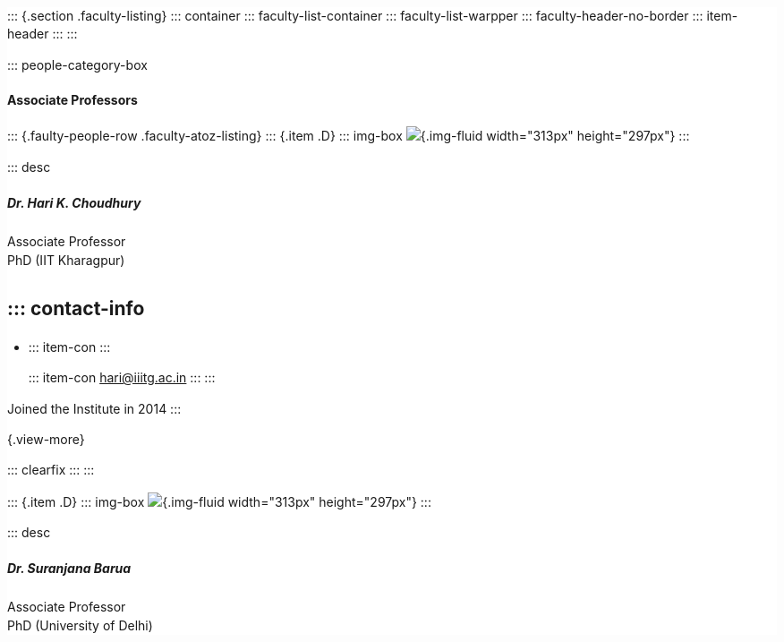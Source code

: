 ::: {.section .faculty-listing}
::: container
::: faculty-list-container
::: faculty-list-warpper
::: faculty-header-no-border
::: item-header
:::
:::

::: people-category-box
#### Associate Professors

::: {.faulty-people-row .faculty-atoz-listing}
::: {.item .D}
::: img-box
![](https://www.iiitg.ac.in/uploads/2023/03/23/fb3a3c1ee84b4d2d2cbe930f6b33756c.jpg){.img-fluid
width="313px" height="297px"}
:::

::: desc
##### Dr. Hari K. Choudhury

Associate Professor\
PhD (IIT Kharagpur)

::: contact-info
-   

-   ::: item-con
    :::

    ::: item-con
    hari@iiitg.ac.in
    :::
:::

Joined the Institute in 2014
:::

[](https://www.iiitg.ac.in/humanities-and-social-science/hari-k-choudhury){.view-more}

::: clearfix
:::
:::

::: {.item .D}
::: img-box
![](https://www.iiitg.ac.in/uploads/2023/03/23/e8518cdd539de3e5ac5860054b095022.jpg){.img-fluid
width="313px" height="297px"}
:::

::: desc
##### Dr. Suranjana Barua

Associate Professor\
PhD (University of Delhi)
